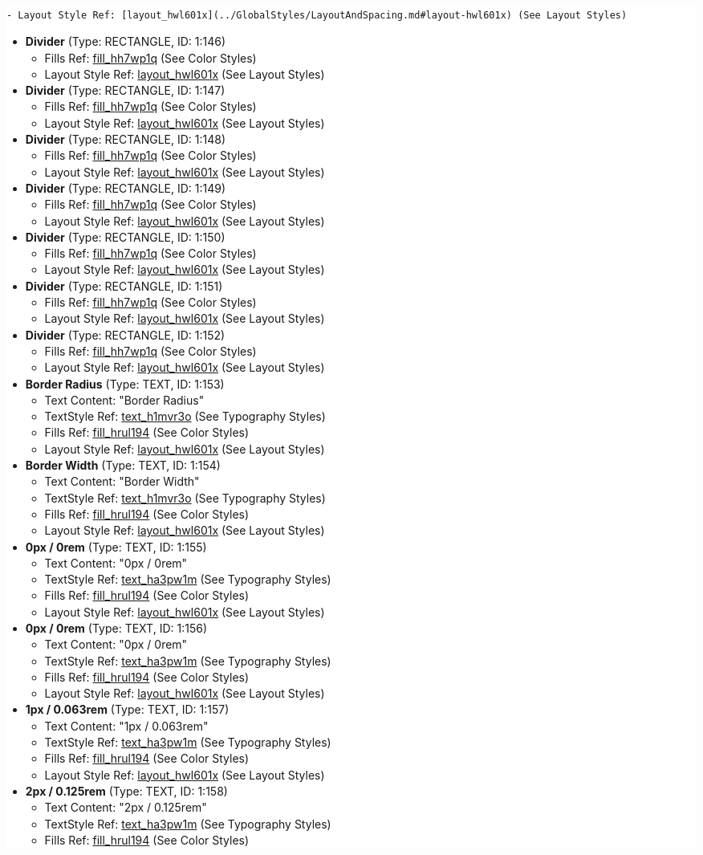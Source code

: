     - Layout Style Ref: [layout_hwl601x](../GlobalStyles/LayoutAndSpacing.md#layout-hwl601x) (See Layout Styles)
  - **Divider** (Type: RECTANGLE, ID: 1:146)
    - Fills Ref: [fill_hh7wp1q](../GlobalStyles/Colors.md#fill-hh7wp1q) (See Color Styles)
    - Layout Style Ref: [layout_hwl601x](../GlobalStyles/LayoutAndSpacing.md#layout-hwl601x) (See Layout Styles)
  - **Divider** (Type: RECTANGLE, ID: 1:147)
    - Fills Ref: [fill_hh7wp1q](../GlobalStyles/Colors.md#fill-hh7wp1q) (See Color Styles)
    - Layout Style Ref: [layout_hwl601x](../GlobalStyles/LayoutAndSpacing.md#layout-hwl601x) (See Layout Styles)
  - **Divider** (Type: RECTANGLE, ID: 1:148)
    - Fills Ref: [fill_hh7wp1q](../GlobalStyles/Colors.md#fill-hh7wp1q) (See Color Styles)
    - Layout Style Ref: [layout_hwl601x](../GlobalStyles/LayoutAndSpacing.md#layout-hwl601x) (See Layout Styles)
  - **Divider** (Type: RECTANGLE, ID: 1:149)
    - Fills Ref: [fill_hh7wp1q](../GlobalStyles/Colors.md#fill-hh7wp1q) (See Color Styles)
    - Layout Style Ref: [layout_hwl601x](../GlobalStyles/LayoutAndSpacing.md#layout-hwl601x) (See Layout Styles)
  - **Divider** (Type: RECTANGLE, ID: 1:150)
    - Fills Ref: [fill_hh7wp1q](../GlobalStyles/Colors.md#fill-hh7wp1q) (See Color Styles)
    - Layout Style Ref: [layout_hwl601x](../GlobalStyles/LayoutAndSpacing.md#layout-hwl601x) (See Layout Styles)
  - **Divider** (Type: RECTANGLE, ID: 1:151)
    - Fills Ref: [fill_hh7wp1q](../GlobalStyles/Colors.md#fill-hh7wp1q) (See Color Styles)
    - Layout Style Ref: [layout_hwl601x](../GlobalStyles/LayoutAndSpacing.md#layout-hwl601x) (See Layout Styles)
  - **Divider** (Type: RECTANGLE, ID: 1:152)
    - Fills Ref: [fill_hh7wp1q](../GlobalStyles/Colors.md#fill-hh7wp1q) (See Color Styles)
    - Layout Style Ref: [layout_hwl601x](../GlobalStyles/LayoutAndSpacing.md#layout-hwl601x) (See Layout Styles)
  - **Border Radius** (Type: TEXT, ID: 1:153)
    - Text Content: "Border Radius"
    - TextStyle Ref: [text_h1mvr3o](../GlobalStyles/Typography.md#text-h1mvr3o) (See Typography Styles)
    - Fills Ref: [fill_hrul194](../GlobalStyles/Colors.md#fill-hrul194) (See Color Styles)
    - Layout Style Ref: [layout_hwl601x](../GlobalStyles/LayoutAndSpacing.md#layout-hwl601x) (See Layout Styles)
  - **Border Width** (Type: TEXT, ID: 1:154)
    - Text Content: "Border Width"
    - TextStyle Ref: [text_h1mvr3o](../GlobalStyles/Typography.md#text-h1mvr3o) (See Typography Styles)
    - Fills Ref: [fill_hrul194](../GlobalStyles/Colors.md#fill-hrul194) (See Color Styles)
    - Layout Style Ref: [layout_hwl601x](../GlobalStyles/LayoutAndSpacing.md#layout-hwl601x) (See Layout Styles)
  - **0px / 0rem** (Type: TEXT, ID: 1:155)
    - Text Content: "0px / 0rem"
    - TextStyle Ref: [text_ha3pw1m](../GlobalStyles/Typography.md#text-ha3pw1m) (See Typography Styles)
    - Fills Ref: [fill_hrul194](../GlobalStyles/Colors.md#fill-hrul194) (See Color Styles)
    - Layout Style Ref: [layout_hwl601x](../GlobalStyles/LayoutAndSpacing.md#layout-hwl601x) (See Layout Styles)
  - **0px / 0rem** (Type: TEXT, ID: 1:156)
    - Text Content: "0px / 0rem"
    - TextStyle Ref: [text_ha3pw1m](../GlobalStyles/Typography.md#text-ha3pw1m) (See Typography Styles)
    - Fills Ref: [fill_hrul194](../GlobalStyles/Colors.md#fill-hrul194) (See Color Styles)
    - Layout Style Ref: [layout_hwl601x](../GlobalStyles/LayoutAndSpacing.md#layout-hwl601x) (See Layout Styles)
  - **1px / 0.063rem** (Type: TEXT, ID: 1:157)
    - Text Content: "1px / 0.063rem"
    - TextStyle Ref: [text_ha3pw1m](../GlobalStyles/Typography.md#text-ha3pw1m) (See Typography Styles)
    - Fills Ref: [fill_hrul194](../GlobalStyles/Colors.md#fill-hrul194) (See Color Styles)
    - Layout Style Ref: [layout_hwl601x](../GlobalStyles/LayoutAndSpacing.md#layout-hwl601x) (See Layout Styles)
  - **2px / 0.125rem** (Type: TEXT, ID: 1:158)
    - Text Content: "2px / 0.125rem"
    - TextStyle Ref: [text_ha3pw1m](../GlobalStyles/Typography.md#text-ha3pw1m) (See Typography Styles)
    - Fills Ref: [fill_hrul194](../GlobalStyles/Colors.md#fill-hrul194) (See Color Styles)